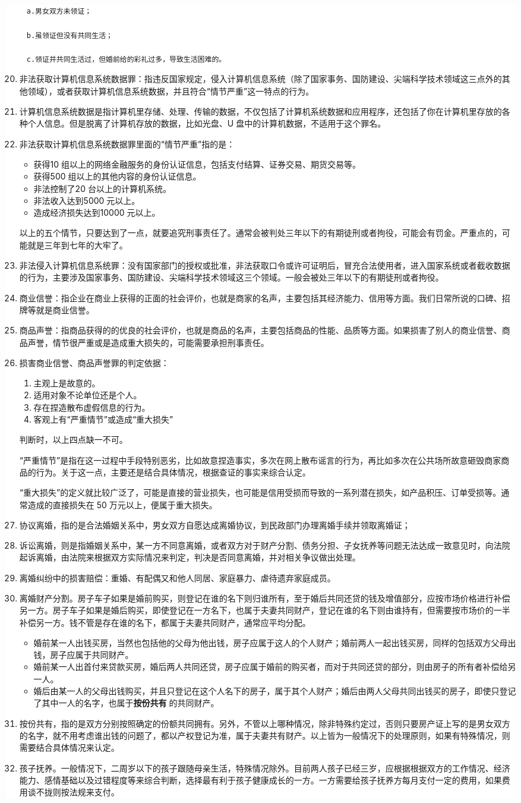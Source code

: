          a.男女双方未领证；
    
         b.虽领证但没有共同生活；
    
         c.领证并共同生活过，但婚前给的彩礼过多，导致生活困难的。
    
20. 非法获取计算机信息系统数据罪：指违反国家规定，侵入计算机信息系统（除了国家事务、国防建设、尖端科学技术领域这三点外的其他领域），或者获取计算机信息系统数据，并且符合“情节严重”这一特点的行为。

21. 计算机信息系统数据是指计算机里存储、处理、传输的数据，不仅包括了计算机系统数据和应用程序，还包括了你在计算机里存放的各种个人信息。但是脱离了计算机存放的数据，比如光盘、U 盘中的计算机数据，不适用于这个罪名。

22. 非法获取计算机信息系统数据罪里面的“情节严重”指的是：
    - 获得10 组以上的网络金融服务的身份认证信息，包括支付结算、证券交易、期货交易等。
    - 获得500 组以上的其他内容的身份认证信息。
    - 非法控制了20 台以上的计算机系统。
    - 非法收入达到5000 元以上。
    - 造成经济损失达到10000 元以上。
    
    以上的五个情节，只要达到了一点，就要追究刑事责任了。通常会被判处三年以下的有期徒刑或者拘役，可能会有罚金。严重点的，可能就是三年到七年的大牢了。
    
23. 非法侵入计算机信息系统罪：没有国家部门的授权或批准，非法获取口令或许可证明后，冒充合法使用者，进入国家系统或者截收数据的行为，主要涉及国家事务、国防建设、尖端科学技术领域这三个领域。一般会被处三年以下的有期徒刑或者拘役。

24. 商业信誉：指企业在商业上获得的正面的社会评价，也就是商家的名声，主要包括其经济能力、信用等方面。我们日常所说的口碑、招牌等就是商业信誉。

25. 商品声誉：指商品获得的的优良的社会评价，也就是商品的名声，主要包括商品的性能、品质等方面。如果损害了别人的商业信誉、商品声誉，情节很严重或是造成重大损失的，可能需要承担刑事责任。

26. 损害商业信誉、商品声誉罪的判定依据：
    1. 主观上是故意的。
    2. 适用对象不论单位还是个人。
    3. 存在捏造散布虚假信息的行为。
    4. 客观上有“严重情节”或造成“重大损失”
    
    判断时，以上四点缺一不可。
    
    “严重情节”是指在这一过程中手段特别恶劣，比如故意捏造事实，多次在网上散布谣言的行为，再比如多次在公共场所故意砸毁商家商品的行为。关于这一点，主要还是结合具体情况，根据查证的事实来综合认定。
    
    “重大损失”的定义就比较广泛了，可能是直接的营业损失，也可能是信用受损而导致的一系列潜在损失，如产品积压、订单受损等。通常造成的直接损失在 50 万元以上，便属于重大损失。
    
27. 协议离婚，指的是合法婚姻关系中，男女双方自愿达成离婚协议，到民政部门办理离婚手续并领取离婚证；

28. 诉讼离婚，则是指婚姻关系中，某一方不同意离婚，或者双方对于财产分割、债务分担、子女抚养等问题无法达成一致意见时，向法院起诉离婚，由法院来根据双方实际情况来判定，判决是否同意离婚，并对相关争议做出处理。

29. 离婚纠纷中的损害赔偿：重婚、有配偶又和他人同居、家庭暴力、虐待遗弃家庭成员。

30. 离婚财产分割。房子车子如果是婚前购买，则登记在谁的名下则归谁所有，至于婚后共同还贷的钱及增值部分，应按市场价格进行补偿另一方。房子车子如果是婚后购买，即使登记在一方名下，也属于夫妻共同财产，登记在谁的名下则由谁持有，但需要按市场价的一半补偿另一方。钱不管是存在谁的名下，都属于夫妻共同财产，通常应平均分配。
    - 婚前某一人出钱买房，当然也包括他的父母为他出钱，房子应属于这人的个人财产；婚前两人一起出钱买房，同样的包括双方父母出钱，房子应属于共同财产。
    - 婚前某一人出首付来贷款买房，婚后两人共同还贷，房子应属于婚前的购买者，而对于共同还贷的部分，则由房子的所有者补偿给另一人。
    - 婚后由某一人的父母出钱购买，并且只登记在这个人名下的房子，属于其个人财产；婚后由两人父母共同出钱买的房子，即使只登记了其中一人的名字，也属于**按份共有**
    的共同财产。

31. 按份共有，指的是双方分别按照确定的份额共同拥有。另外，不管以上哪种情况，除非特殊约定过，否则只要房产证上写的是男女双方的名字，就不用考虑谁出钱的问题了，都以产权登记为准，属于夫妻共有财产。以上皆为一般情况下的处理原则，如果有特殊情况，则需要结合具体情况来认定。

32. 孩子抚养。一般情况下，二周岁以下的孩子跟随母亲生活，特殊情况除外。目前两人孩子已经三岁，应根据根据双方的工作情况、经济能力、感情基础以及过错程度等来综合判断，选择最有利于孩子健康成长的一方。一方需要给孩子抚养方每月支付一定的费用，如果费用谈不拢则按法规来支付。
